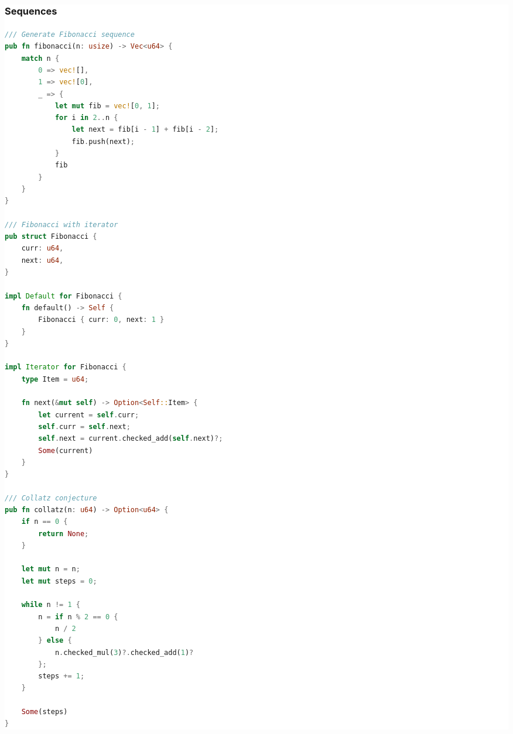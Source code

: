 ### Sequences
```rust
/// Generate Fibonacci sequence
pub fn fibonacci(n: usize) -> Vec<u64> {
    match n {
        0 => vec![],
        1 => vec![0],
        _ => {
            let mut fib = vec![0, 1];
            for i in 2..n {
                let next = fib[i - 1] + fib[i - 2];
                fib.push(next);
            }
            fib
        }
    }
}

/// Fibonacci with iterator
pub struct Fibonacci {
    curr: u64,
    next: u64,
}

impl Default for Fibonacci {
    fn default() -> Self {
        Fibonacci { curr: 0, next: 1 }
    }
}

impl Iterator for Fibonacci {
    type Item = u64;
    
    fn next(&mut self) -> Option<Self::Item> {
        let current = self.curr;
        self.curr = self.next;
        self.next = current.checked_add(self.next)?;
        Some(current)
    }
}

/// Collatz conjecture
pub fn collatz(n: u64) -> Option<u64> {
    if n == 0 {
        return None;
    }
    
    let mut n = n;
    let mut steps = 0;
    
    while n != 1 {
        n = if n % 2 == 0 {
            n / 2
        } else {
            n.checked_mul(3)?.checked_add(1)?
        };
        steps += 1;
    }
    
    Some(steps)
}
```
